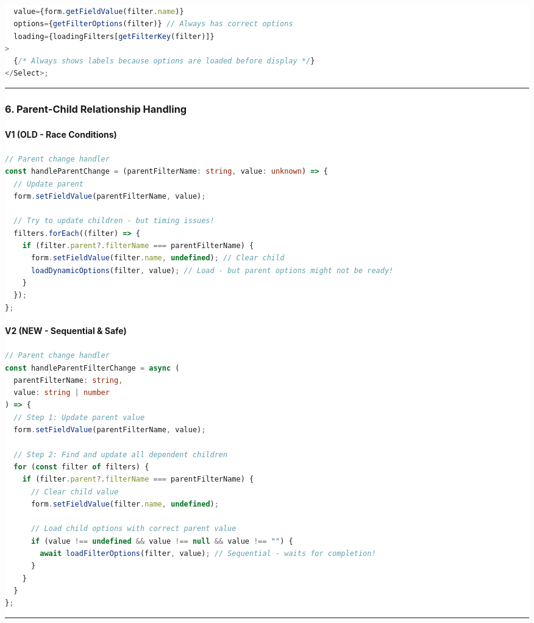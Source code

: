 ```typescript
  value={form.getFieldValue(filter.name)}
  options={getFilterOptions(filter)} // Always has correct options
  loading={loadingFilters[getFilterKey(filter)]}
>
  {/* Always shows labels because options are loaded before display */}
</Select>;
```

---

### 6. Parent-Child Relationship Handling

#### V1 (OLD - Race Conditions)

```typescript
// Parent change handler
const handleParentChange = (parentFilterName: string, value: unknown) => {
  // Update parent
  form.setFieldValue(parentFilterName, value);

  // Try to update children - but timing issues!
  filters.forEach((filter) => {
    if (filter.parent?.filterName === parentFilterName) {
      form.setFieldValue(filter.name, undefined); // Clear child
      loadDynamicOptions(filter, value); // Load - but parent options might not be ready!
    }
  });
};
```

#### V2 (NEW - Sequential & Safe)

```typescript
// Parent change handler
const handleParentFilterChange = async (
  parentFilterName: string,
  value: string | number
) => {
  // Step 1: Update parent value
  form.setFieldValue(parentFilterName, value);

  // Step 2: Find and update all dependent children
  for (const filter of filters) {
    if (filter.parent?.filterName === parentFilterName) {
      // Clear child value
      form.setFieldValue(filter.name, undefined);

      // Load child options with correct parent value
      if (value !== undefined && value !== null && value !== "") {
        await loadFilterOptions(filter, value); // Sequential - waits for completion!
      }
    }
  }
};
```

---

  [key: string]: boolean;